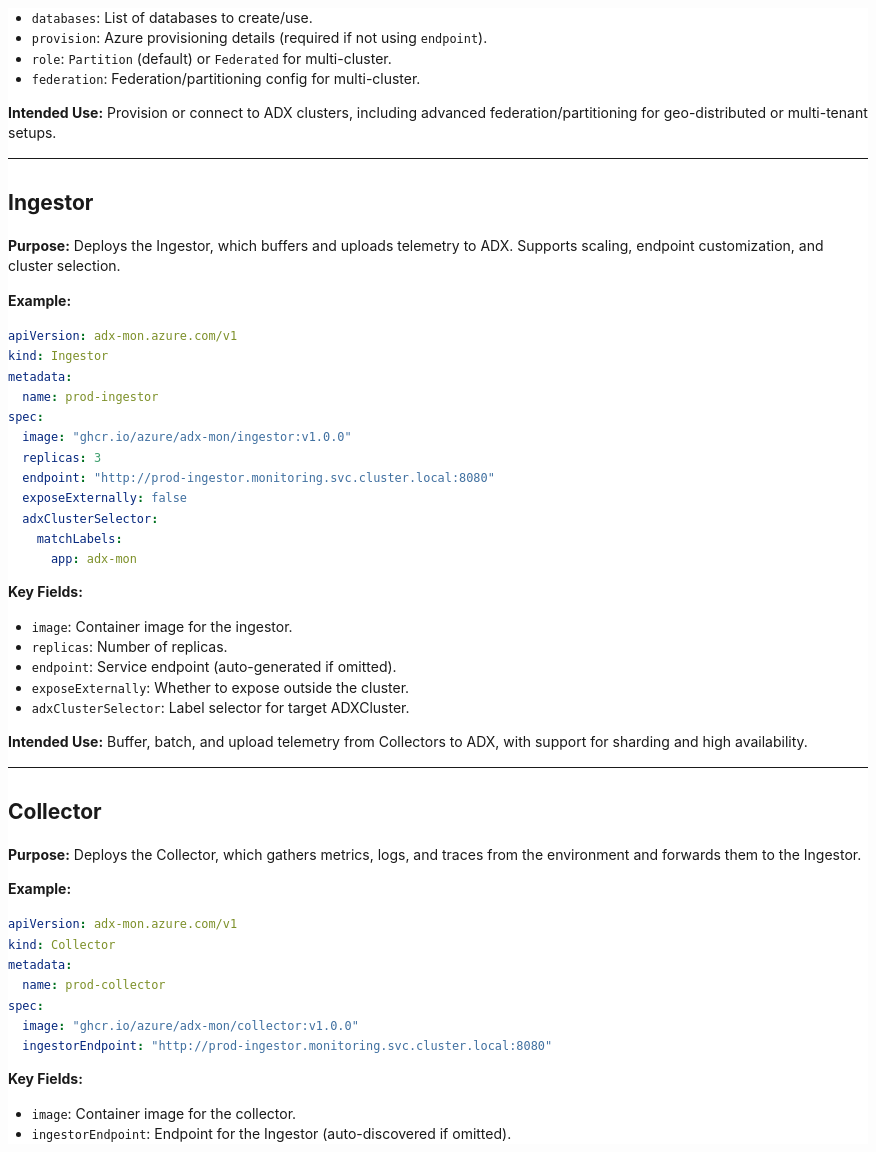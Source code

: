 - `databases`: List of databases to create/use.
- `provision`: Azure provisioning details (required if not using `endpoint`).
- `role`: `Partition` (default) or `Federated` for multi-cluster.
- `federation`: Federation/partitioning config for multi-cluster.

**Intended Use:** Provision or connect to ADX clusters, including advanced federation/partitioning for geo-distributed or multi-tenant setups.

---

## Ingestor
**Purpose:** Deploys the Ingestor, which buffers and uploads telemetry to ADX. Supports scaling, endpoint customization, and cluster selection.

**Example:**
```yaml
apiVersion: adx-mon.azure.com/v1
kind: Ingestor
metadata:
  name: prod-ingestor
spec:
  image: "ghcr.io/azure/adx-mon/ingestor:v1.0.0"
  replicas: 3
  endpoint: "http://prod-ingestor.monitoring.svc.cluster.local:8080"
  exposeExternally: false
  adxClusterSelector:
    matchLabels:
      app: adx-mon
```
**Key Fields:**
- `image`: Container image for the ingestor.
- `replicas`: Number of replicas.
- `endpoint`: Service endpoint (auto-generated if omitted).
- `exposeExternally`: Whether to expose outside the cluster.
- `adxClusterSelector`: Label selector for target ADXCluster.

**Intended Use:** Buffer, batch, and upload telemetry from Collectors to ADX, with support for sharding and high availability.

---

## Collector
**Purpose:** Deploys the Collector, which gathers metrics, logs, and traces from the environment and forwards them to the Ingestor.

**Example:**
```yaml
apiVersion: adx-mon.azure.com/v1
kind: Collector
metadata:
  name: prod-collector
spec:
  image: "ghcr.io/azure/adx-mon/collector:v1.0.0"
  ingestorEndpoint: "http://prod-ingestor.monitoring.svc.cluster.local:8080"
```
**Key Fields:**
- `image`: Container image for the collector.
- `ingestorEndpoint`: Endpoint for the Ingestor (auto-discovered if omitted).
